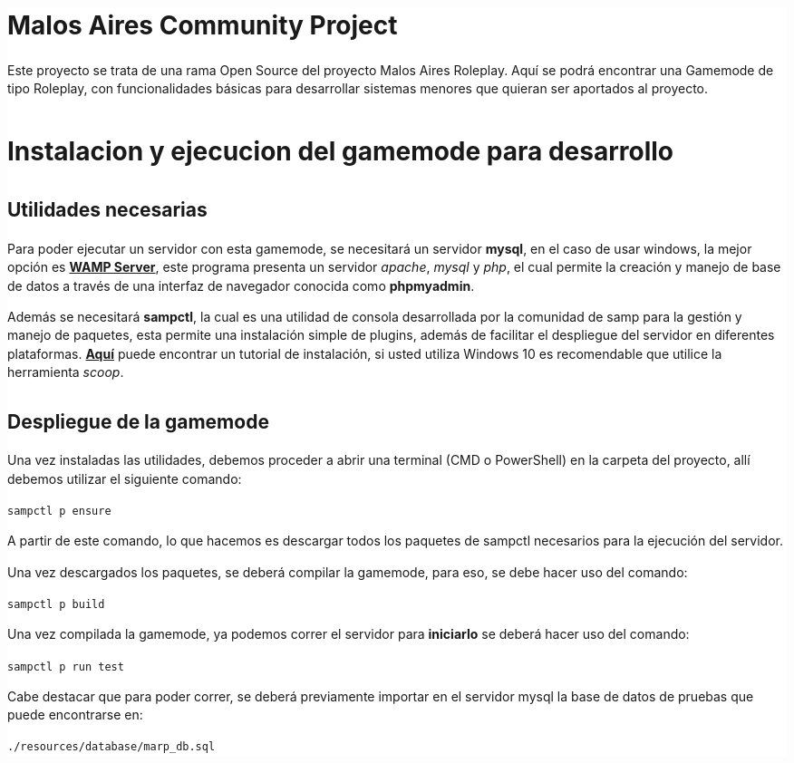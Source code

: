 # Malos Aires Community Project

Este proyecto se trata de una rama Open Source del proyecto Malos Aires Roleplay. Aquí se podrá encontrar una Gamemode de tipo Roleplay, con funcionalidades básicas para desarrollar sistemas menores que quieran ser aportados al proyecto.

# Instalacion y ejecucion del gamemode para desarrollo

## Utilidades necesarias

Para poder ejecutar un servidor con esta gamemode, se necesitará un servidor **mysql**, en el caso de usar windows, la mejor opción es **[WAMP Server](https://sourceforge.net/projects/wampserver/)**, este programa presenta un servidor *apache*, *mysql* y *php*, el cual permite la creación y manejo de base de datos a través de una interfaz de navegador conocida como **phpmyadmin**.
 
Además se necesitará **sampctl**, la cual es una utilidad de consola desarrollada por la comunidad de samp para la gestión y manejo de paquetes, esta permite una instalación simple de plugins, además de facilitar el despliegue del servidor en diferentes plataformas. **[Aquí](https://github.com/Southclaws/sampctl/wiki/Windows)** puede encontrar un tutorial de instalación, si usted utiliza Windows 10 es recomendable que utilice la herramienta *scoop*.

## Despliegue de la gamemode

Una vez instaladas las utilidades, debemos proceder a abrir una terminal (CMD o PowerShell) en la carpeta del proyecto, allí debemos utilizar el siguiente comando:

```bash
sampctl p ensure
```

A partir de este comando, lo que hacemos es descargar todos los paquetes de sampctl necesarios para la ejecución del servidor.

Una vez descargados los paquetes, se deberá compilar la gamemode, para eso, se debe hacer uso del comando:

```bash
sampctl p build
```

Una vez compilada la gamemode, ya podemos correr el servidor para **iniciarlo** se deberá hacer uso del comando:

```bash
sampctl p run test
```

Cabe destacar que para poder correr, se deberá previamente importar en el servidor mysql la base de datos de pruebas que puede encontrarse en:

```bash
./resources/database/marp_db.sql
```

